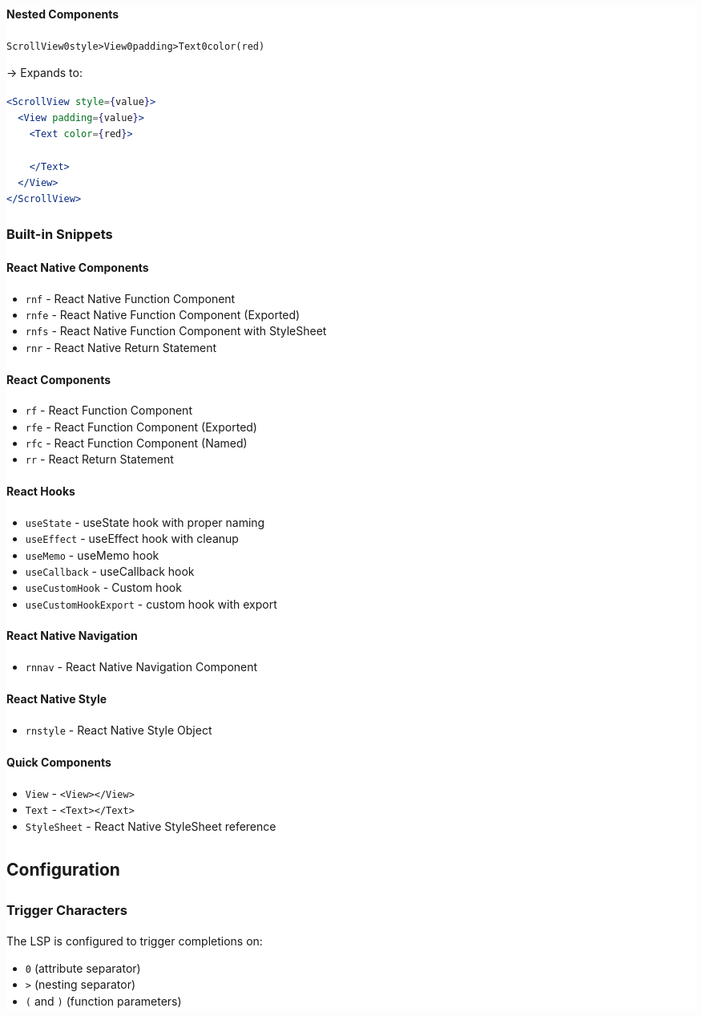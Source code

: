 #### Nested Components
```
ScrollView0style>View0padding>Text0color(red)
```
→ Expands to:
```jsx
<ScrollView style={value}>
  <View padding={value}>
    <Text color={red}>

    </Text>
  </View>
</ScrollView>
```

### Built-in Snippets

#### React Native Components
- `rnf` - React Native Function Component
- `rnfe` - React Native Function Component (Exported)
- `rnfs` - React Native Function Component with StyleSheet
- `rnr` - React Native Return Statement

#### React Components
- `rf` - React Function Component
- `rfe` - React Function Component (Exported)  
- `rfc` - React Function Component (Named)
- `rr` - React Return Statement

#### React Hooks
- `useState` - useState hook with proper naming
- `useEffect` - useEffect hook with cleanup
- `useMemo` - useMemo hook
- `useCallback` - useCallback hook
- `useCustomHook` - Custom hook
- `useCustomHookExport` - custom hook with export

#### React Native Navigation
- `rnnav` - React Native Navigation Component

#### React Native Style
- `rnstyle` - React Native Style Object

#### Quick Components
- `View` - `<View></View>`
- `Text` - `<Text></Text>`
- `StyleSheet` - React Native StyleSheet reference

## Configuration

### Trigger Characters
The LSP is configured to trigger completions on:
- `0` (attribute separator)
- `>` (nesting separator)
- `(` and `)` (function parameters)
